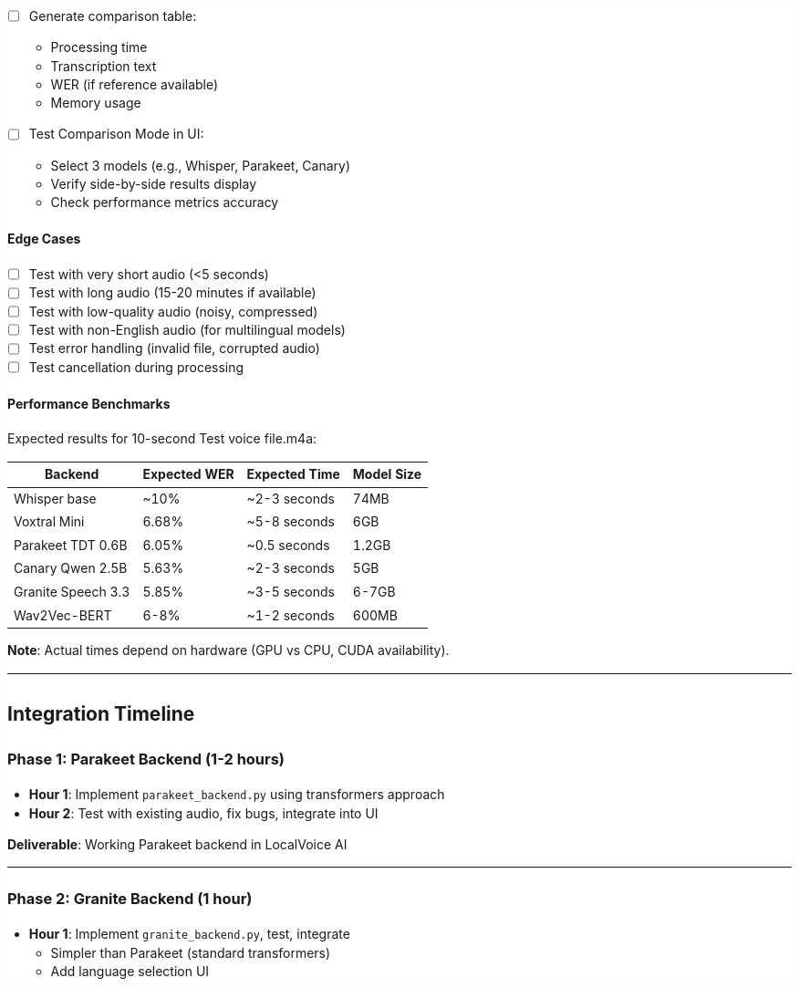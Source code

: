 - [ ] Generate comparison table:
  - Processing time
  - Transcription text
  - WER (if reference available)
  - Memory usage

- [ ] Test Comparison Mode in UI:
  - Select 3 models (e.g., Whisper, Parakeet, Canary)
  - Verify side-by-side results display
  - Check performance metrics accuracy

#### Edge Cases

- [ ] Test with very short audio (<5 seconds)
- [ ] Test with long audio (15-20 minutes if available)
- [ ] Test with low-quality audio (noisy, compressed)
- [ ] Test with non-English audio (for multilingual models)
- [ ] Test error handling (invalid file, corrupted audio)
- [ ] Test cancellation during processing

#### Performance Benchmarks

Expected results for 10-second Test voice file.m4a:

| Backend | Expected WER | Expected Time | Model Size |
|---------|--------------|---------------|------------|
| Whisper base | ~10% | ~2-3 seconds | 74MB |
| Voxtral Mini | 6.68% | ~5-8 seconds | 6GB |
| Parakeet TDT 0.6B | 6.05% | ~0.5 seconds | 1.2GB |
| Canary Qwen 2.5B | 5.63% | ~2-3 seconds | 5GB |
| Granite Speech 3.3 | 5.85% | ~3-5 seconds | 6-7GB |
| Wav2Vec-BERT | 6-8% | ~1-2 seconds | 600MB |

**Note**: Actual times depend on hardware (GPU vs CPU, CUDA availability).

---

## Integration Timeline

### Phase 1: Parakeet Backend (1-2 hours)
- **Hour 1**: Implement `parakeet_backend.py` using transformers approach
- **Hour 2**: Test with existing audio, fix bugs, integrate into UI

**Deliverable**: Working Parakeet backend in LocalVoice AI

---

### Phase 2: Granite Backend (1 hour)
- **Hour 1**: Implement `granite_backend.py`, test, integrate
  - Simpler than Parakeet (standard transformers)
  - Add language selection UI
